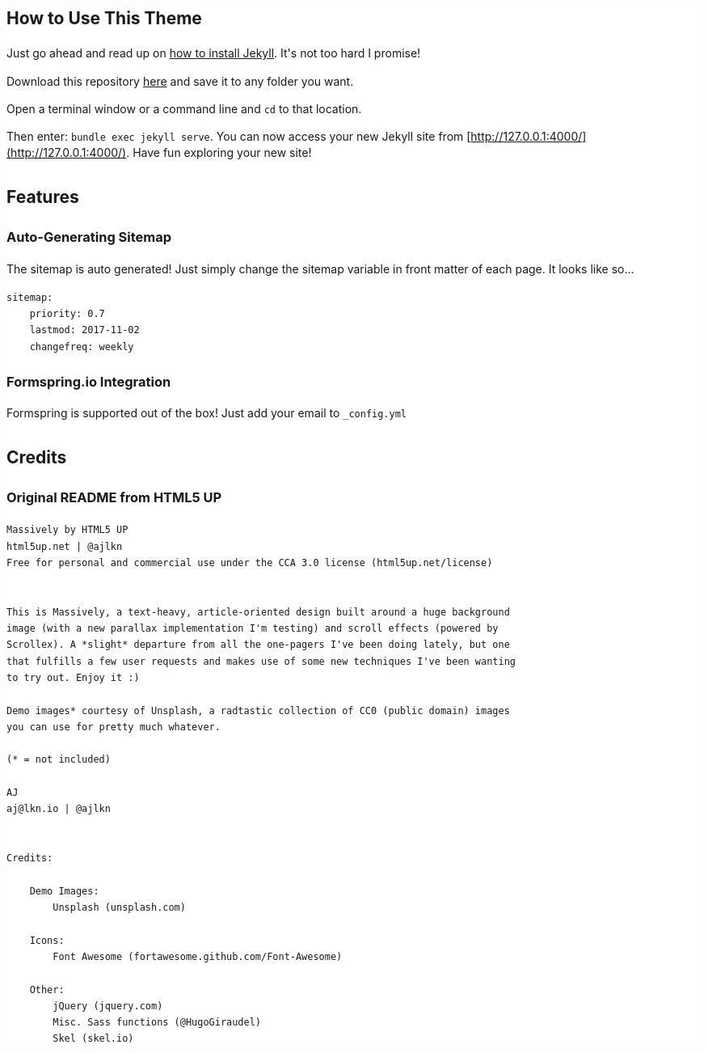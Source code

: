 ## How to Use This Theme
Just go ahead and read up on [how to install Jekyll](https://jekyllrb.com/). It's not too hard I promise!

Download this repository [here](https://github.com/iwiedenm/jekyll-theme-massively-src/archive/master.zip) and save it to any folder you want.

Open a terminal window or a command line and ```cd``` to that location.

Then enter: ```bundle exec jekyll serve```. You can now access your new Jekyll site from [http://127.0.0.1:4000/](http://127.0.0.1:4000/). Have fun exploring your new site!

## Features
### Auto-Generating Sitemap
The sitemap is auto generated! Just simply change the sitemap variable in front matter of each page. It looks like so...
```
sitemap:
    priority: 0.7
    lastmod: 2017-11-02
    changefreq: weekly
```

### Formspring.io Integration
Formspring is supported out of the box! Just add your email to ```_config.yml```


## Credits
### Original README from HTML5 UP
```
Massively by HTML5 UP
html5up.net | @ajlkn
Free for personal and commercial use under the CCA 3.0 license (html5up.net/license)


This is Massively, a text-heavy, article-oriented design built around a huge background
image (with a new parallax implementation I'm testing) and scroll effects (powered by
Scrollex). A *slight* departure from all the one-pagers I've been doing lately, but one
that fulfills a few user requests and makes use of some new techniques I've been wanting
to try out. Enjoy it :)

Demo images* courtesy of Unsplash, a radtastic collection of CC0 (public domain) images
you can use for pretty much whatever.

(* = not included)

AJ
aj@lkn.io | @ajlkn


Credits:

	Demo Images:
		Unsplash (unsplash.com)

	Icons:
		Font Awesome (fortawesome.github.com/Font-Awesome)

	Other:
		jQuery (jquery.com)
		Misc. Sass functions (@HugoGiraudel)
		Skel (skel.io)
```